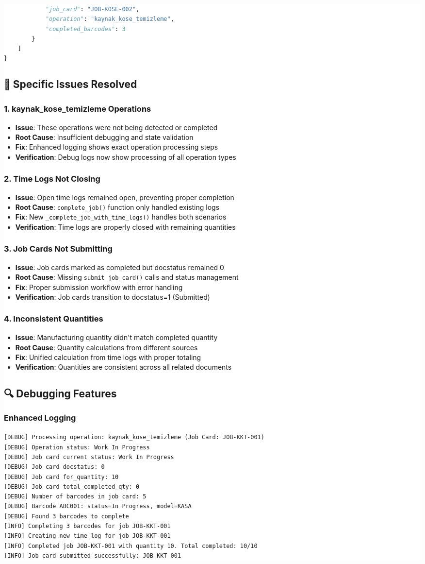```python
            "job_card": "JOB-KOSE-002", 
            "operation": "kaynak_kose_temizleme",
            "completed_barcodes": 3
        }
    ]
}
```

## 🐛 Specific Issues Resolved

### 1. kaynak_kose_temizleme Operations
- **Issue**: These operations were not being detected or completed
- **Root Cause**: Insufficient debugging and state validation
- **Fix**: Enhanced logging shows exact operation processing steps
- **Verification**: Debug logs now show processing of all operation types

### 2. Time Logs Not Closing
- **Issue**: Open time logs remained open, preventing proper completion
- **Root Cause**: `complete_job()` function only handled existing logs
- **Fix**: New `_complete_job_with_time_logs()` handles both scenarios
- **Verification**: Time logs are properly closed with remaining quantities

### 3. Job Cards Not Submitting
- **Issue**: Job cards marked as completed but docstatus remained 0
- **Root Cause**: Missing `submit_job_card()` calls and status management
- **Fix**: Proper submission workflow with error handling
- **Verification**: Job cards transition to docstatus=1 (Submitted)

### 4. Inconsistent Quantities
- **Issue**: Manufacturing quantity didn't match completed quantity
- **Root Cause**: Quantity calculations from different sources
- **Fix**: Unified calculation from time logs with proper totaling
- **Verification**: Quantities are consistent across all related documents

## 🔍 Debugging Features

### Enhanced Logging
```
[DEBUG] Processing operation: kaynak_kose_temizleme (Job Card: JOB-KKT-001)
[DEBUG] Operation status: Work In Progress
[DEBUG] Job card current status: Work In Progress
[DEBUG] Job card docstatus: 0
[DEBUG] Job card for_quantity: 10
[DEBUG] Job card total_completed_qty: 0
[DEBUG] Number of barcodes in job card: 5
[DEBUG] Barcode ABC001: status=In Progress, model=KASA
[DEBUG] Found 3 barcodes to complete
[INFO] Completing 3 barcodes for job JOB-KKT-001
[INFO] Creating new time log for job JOB-KKT-001
[INFO] Completed job JOB-KKT-001 with quantity 10. Total completed: 10/10
[INFO] Job card submitted successfully: JOB-KKT-001
```
